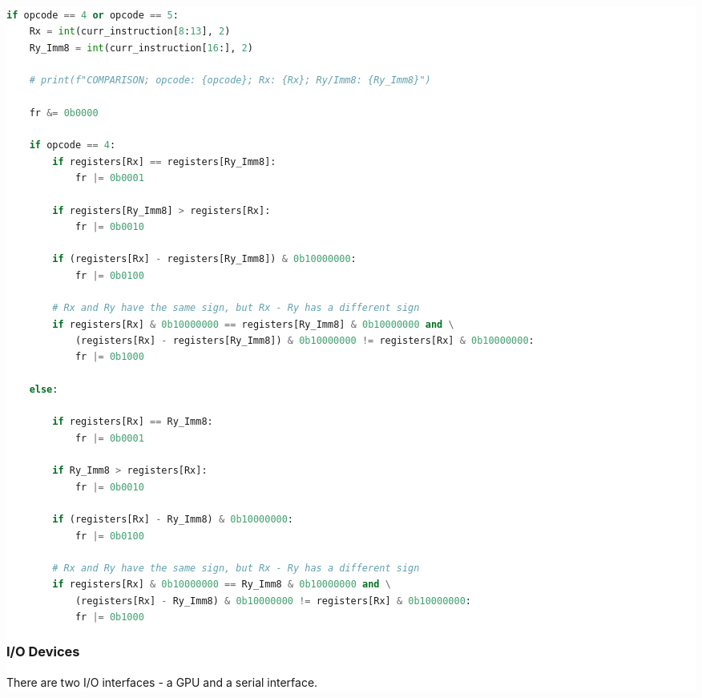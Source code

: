 ```python
if opcode == 4 or opcode == 5:
    Rx = int(curr_instruction[8:13], 2)
    Ry_Imm8 = int(curr_instruction[16:], 2)

    # print(f"COMPARISON; opcode: {opcode}; Rx: {Rx}; Ry/Imm8: {Ry_Imm8}")

    fr &= 0b0000

    if opcode == 4:
        if registers[Rx] == registers[Ry_Imm8]:
            fr |= 0b0001
        
        if registers[Ry_Imm8] > registers[Rx]:
            fr |= 0b0010

        if (registers[Rx] - registers[Ry_Imm8]) & 0b10000000:
            fr |= 0b0100

        # Rx and Ry have the same sign, but Rx - Ry has a different sign
        if registers[Rx] & 0b10000000 == registers[Ry_Imm8] & 0b10000000 and \
            (registers[Rx] - registers[Ry_Imm8]) & 0b10000000 != registers[Rx] & 0b10000000:
            fr |= 0b1000

    else:

        if registers[Rx] == Ry_Imm8:
            fr |= 0b0001
        
        if Ry_Imm8 > registers[Rx]:
            fr |= 0b0010

        if (registers[Rx] - Ry_Imm8) & 0b10000000:
            fr |= 0b0100

        # Rx and Ry have the same sign, but Rx - Ry has a different sign
        if registers[Rx] & 0b10000000 == Ry_Imm8 & 0b10000000 and \
            (registers[Rx] - Ry_Imm8) & 0b10000000 != registers[Rx] & 0b10000000:
            fr |= 0b1000
```

### I/O Devices

There are two I/O interfaces - a GPU and a serial interface.
